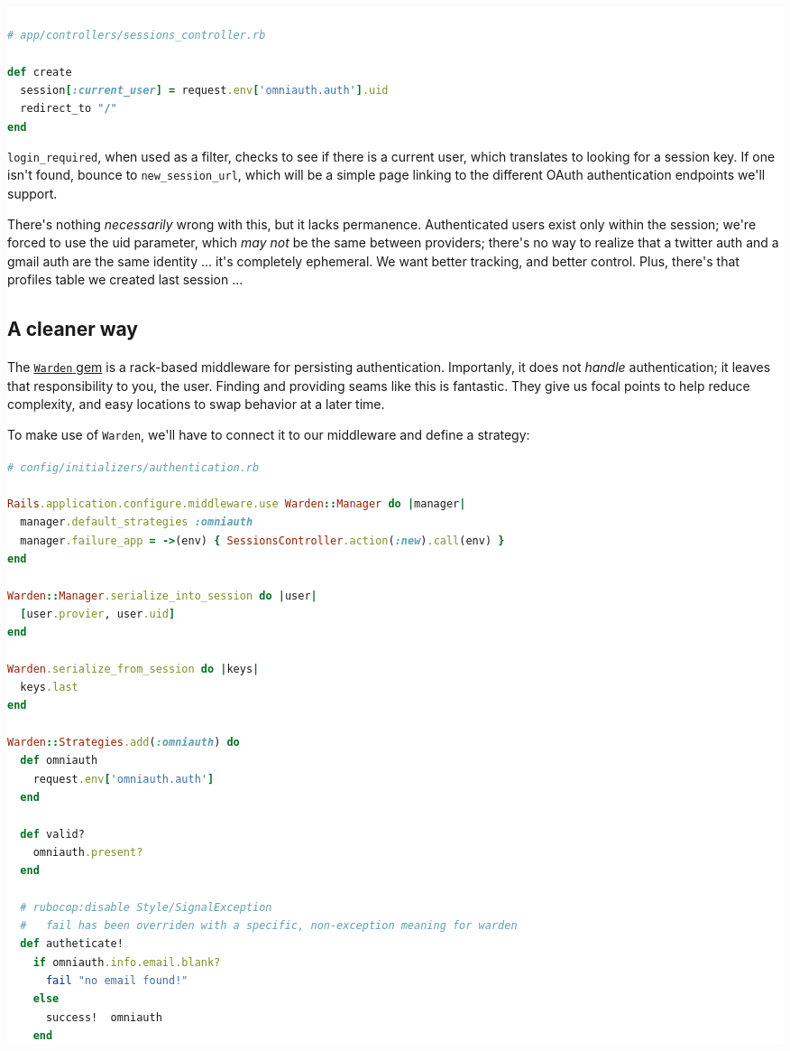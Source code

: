 ```ruby

# app/controllers/sessions_controller.rb

def create
  session[:current_user] = request.env['omniauth.auth'].uid
  redirect_to "/"
end
```

`login_required`, when used as a filter, checks to see if there is a current
user, which translates to looking for a session key.  If one isn't found,
bounce to `new_session_url`, which will be a simple page linking to the
different OAuth authentication endpoints we'll support.

There's nothing _necessarily_ wrong with this, but it lacks permanence.
Authenticated users exist only within the session; we're forced to use
the uid parameter, which _may not_ be the same between providers; there's no
way to realize that a twitter auth and a gmail auth are the same identity ...
it's completely ephemeral. We want better tracking, and better control. Plus,
there's that profiles table we created last session ...

## A cleaner way

The [`Warden` gem][warden] is a rack-based middleware for persisting
authentication.  Importanly, it does not _handle_ authentication; it leaves
that responsibility to you, the user. Finding and providing seams like this
is fantastic.  They give us focal points to help reduce complexity, and easy
locations to swap behavior at a later time.

To make use of `Warden`, we'll have to connect it to our middleware and define
a strategy:

```ruby
# config/initializers/authentication.rb

Rails.application.configure.middleware.use Warden::Manager do |manager|
  manager.default_strategies :omniauth
  manager.failure_app = ->(env) { SessionsController.action(:new).call(env) }
end

Warden::Manager.serialize_into_session do |user|
  [user.provier, user.uid]
end

Warden.serialize_from_session do |keys|
  keys.last
end

Warden::Strategies.add(:omniauth) do
  def omniauth
    request.env['omniauth.auth']
  end

  def valid?
    omniauth.present?
  end

  # rubocop:disable Style/SignalException
  #   fail has been overriden with a specific, non-exception meaning for warden
  def autheticate!
    if omniauth.info.email.blank?
      fail "no email found!"
    else
      success!  omniauth
    end
```

[step one]: https://blog.devcaffeine.com/2018/04/building-a-new-rails-app-with-rom-rails/
[Omniauth]: https://github.com/omniauth/omniauth/blob/master/README.md
[Omniauth-google]: https://github.com/zquestz/omniauth-google-oauth2
[schema]: https://github.com/omniauth/omniauth/wiki/Auth-Hash-Schema
[Warden]: https://github.com/wardencommunity/warden